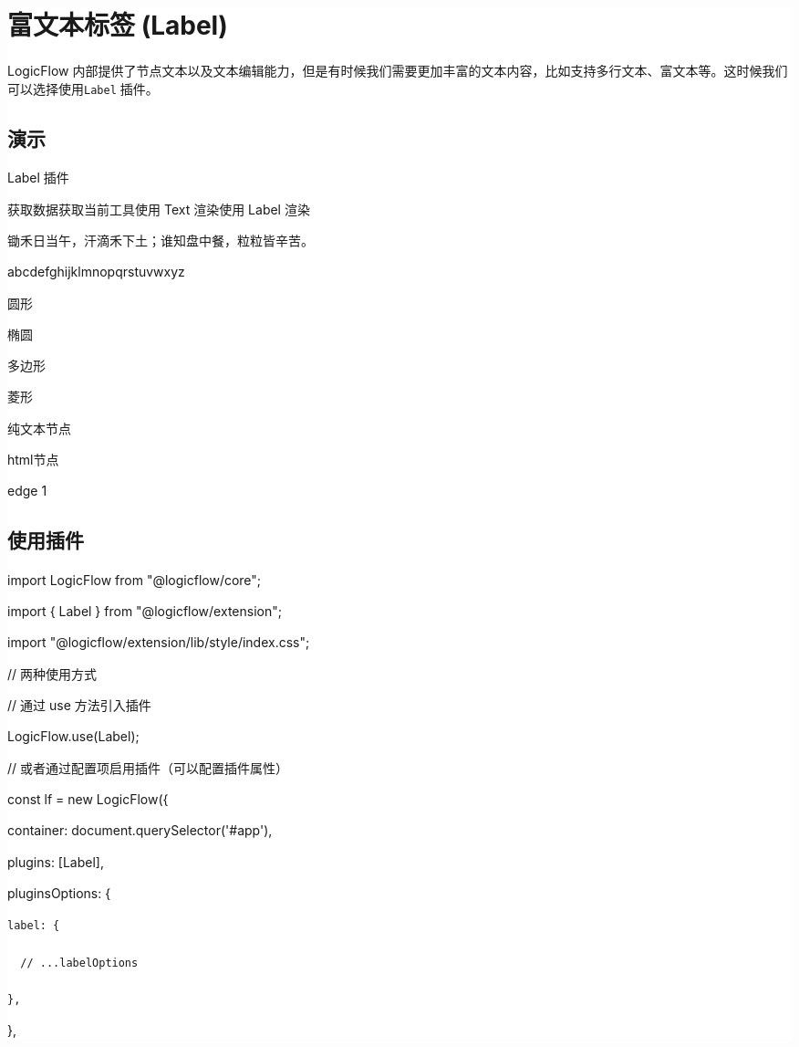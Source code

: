 富文本标签 (Label)
=============

LogicFlow 内部提供了节点文本以及文本编辑能力，但是有时候我们需要更加丰富的文本内容，比如支持多行文本、富文本等。这时候我们可以选择使用`Label` 插件。

[](#演示)演示
---------

Label 插件

获取数据获取当前工具使用 Text 渲染使用 Label 渲染

锄禾日当午，汗滴禾下土；谁知盘中餐，粒粒皆辛苦。

abcdefghijklmnopqrstuvwxyz

圆形

椭圆

多边形

菱形

纯文本节点

html节点

edge 1

[](/~demos/docs-tutorial-extension-label-demo-react-portal)

[](#使用插件)使用插件
-------------

import LogicFlow from "@logicflow/core";

import { Label } from "@logicflow/extension";

import "@logicflow/extension/lib/style/index.css";

// 两种使用方式

// 通过 use 方法引入插件

LogicFlow.use(Label);

// 或者通过配置项启用插件（可以配置插件属性）

const lf \= new LogicFlow({

  container: document.querySelector('#app'),

  plugins: \[Label\],

  pluginsOptions: {

    label: {

      // ...labelOptions

    },

  },
